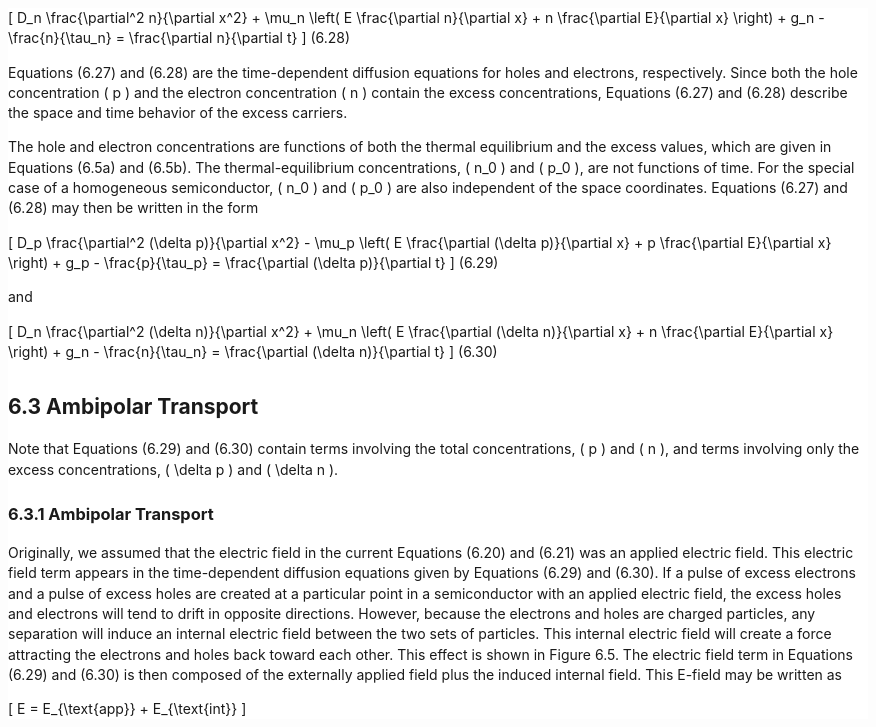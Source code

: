 \[
D_n \frac{\partial^2 n}{\partial x^2} + \mu_n \left( E \frac{\partial n}{\partial x} + n \frac{\partial E}{\partial x} \right) + g_n - \frac{n}{\tau_n} = \frac{\partial n}{\partial t}
\]
(6.28)

Equations (6.27) and (6.28) are the time-dependent diffusion equations for holes and electrons, respectively. Since both the hole concentration \( p \) and the electron concentration \( n \) contain the excess concentrations, Equations (6.27) and (6.28) describe the space and time behavior of the excess carriers.

The hole and electron concentrations are functions of both the thermal equilibrium and the excess values, which are given in Equations (6.5a) and (6.5b). The thermal-equilibrium concentrations, \( n_0 \) and \( p_0 \), are not functions of time. For the special case of a homogeneous semiconductor, \( n_0 \) and \( p_0 \) are also independent of the space coordinates. Equations (6.27) and (6.28) may then be written in the form

\[
D_p \frac{\partial^2 (\delta p)}{\partial x^2} - \mu_p \left( E \frac{\partial (\delta p)}{\partial x} + p \frac{\partial E}{\partial x} \right) + g_p - \frac{p}{\tau_p} = \frac{\partial (\delta p)}{\partial t}
\]
(6.29)

and

\[
D_n \frac{\partial^2 (\delta n)}{\partial x^2} + \mu_n \left( E \frac{\partial (\delta n)}{\partial x} + n \frac{\partial E}{\partial x} \right) + g_n - \frac{n}{\tau_n} = \frac{\partial (\delta n)}{\partial t}
\]
(6.30)

## 6.3 Ambipolar Transport

Note that Equations (6.29) and (6.30) contain terms involving the total concentrations, \( p \) and \( n \), and terms involving only the excess concentrations, \( \delta p \) and \( \delta n \).

### 6.3.1 Ambipolar Transport

Originally, we assumed that the electric field in the current Equations (6.20) and (6.21) was an applied electric field. This electric field term appears in the time-dependent diffusion equations given by Equations (6.29) and (6.30). If a pulse of excess electrons and a pulse of excess holes are created at a particular point in a semiconductor with an applied electric field, the excess holes and electrons will tend to drift in opposite directions. However, because the electrons and holes are charged particles, any separation will induce an internal electric field between the two sets of particles. This internal electric field will create a force attracting the electrons and holes back toward each other. This effect is shown in Figure 6.5. The electric field term in Equations (6.29) and (6.30) is then composed of the externally applied field plus the induced internal field. This E-field may be written as

\[
E = E_{\text{app}} + E_{\text{int}}
\]
